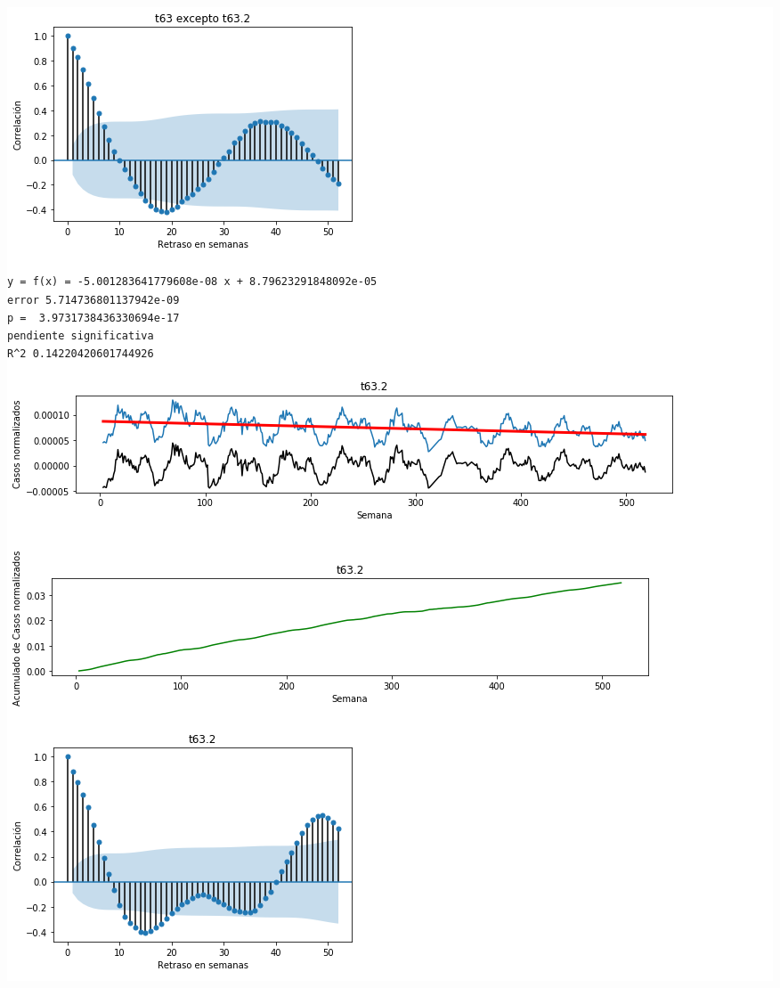![png](output_5_131.png)


    y = f(x) = -5.001283641779608e-08 x + 8.79623291848092e-05
    error 5.714736801137942e-09
    p =  3.9731738436330694e-17
    pendiente significativa
    R^2 0.14220420601744926
    


![png](output_5_133.png)



![png](output_5_134.png)



![png](output_5_135.png)
